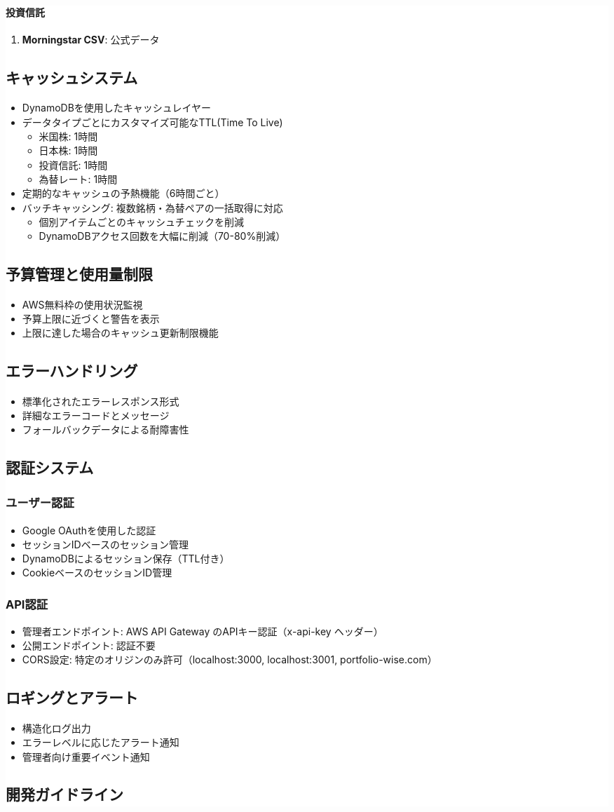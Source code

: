 #### 投資信託
1. **Morningstar CSV**: 公式データ

## キャッシュシステム

- DynamoDBを使用したキャッシュレイヤー
- データタイプごとにカスタマイズ可能なTTL(Time To Live)
  - 米国株: 1時間
  - 日本株: 1時間
  - 投資信託: 1時間
  - 為替レート: 1時間
- 定期的なキャッシュの予熱機能（6時間ごと）
- バッチキャッシング: 複数銘柄・為替ペアの一括取得に対応
  - 個別アイテムごとのキャッシュチェックを削減
  - DynamoDBアクセス回数を大幅に削減（70-80%削減）

## 予算管理と使用量制限

- AWS無料枠の使用状況監視
- 予算上限に近づくと警告を表示
- 上限に達した場合のキャッシュ更新制限機能

## エラーハンドリング

- 標準化されたエラーレスポンス形式
- 詳細なエラーコードとメッセージ
- フォールバックデータによる耐障害性

## 認証システム

### ユーザー認証
- Google OAuthを使用した認証
- セッションIDベースのセッション管理
- DynamoDBによるセッション保存（TTL付き）
- CookieベースのセッションID管理

### API認証
- 管理者エンドポイント: AWS API Gateway のAPIキー認証（x-api-key ヘッダー）
- 公開エンドポイント: 認証不要
- CORS設定: 特定のオリジンのみ許可（localhost:3000, localhost:3001, portfolio-wise.com）

## ロギングとアラート

- 構造化ログ出力
- エラーレベルに応じたアラート通知
- 管理者向け重要イベント通知

## 開発ガイドライン
